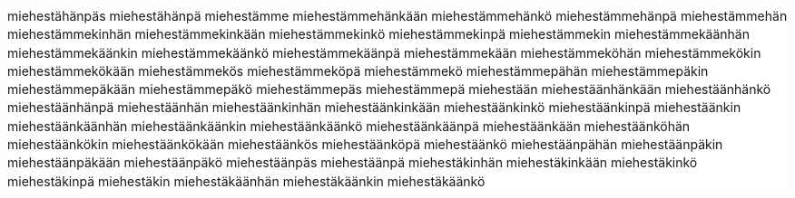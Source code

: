 miehestähänpäs
miehestähänpä
miehestämme
miehestämmehänkään
miehestämmehänkö
miehestämmehänpä
miehestämmehän
miehestämmekinhän
miehestämmekinkään
miehestämmekinkö
miehestämmekinpä
miehestämmekin
miehestämmekäänhän
miehestämmekäänkin
miehestämmekäänkö
miehestämmekäänpä
miehestämmekään
miehestämmeköhän
miehestämmekökin
miehestämmekökään
miehestämmekös
miehestämmeköpä
miehestämmekö
miehestämmepähän
miehestämmepäkin
miehestämmepäkään
miehestämmepäkö
miehestämmepäs
miehestämmepä
miehestään
miehestäänhänkään
miehestäänhänkö
miehestäänhänpä
miehestäänhän
miehestäänkinhän
miehestäänkinkään
miehestäänkinkö
miehestäänkinpä
miehestäänkin
miehestäänkäänhän
miehestäänkäänkin
miehestäänkäänkö
miehestäänkäänpä
miehestäänkään
miehestäänköhän
miehestäänkökin
miehestäänkökään
miehestäänkös
miehestäänköpä
miehestäänkö
miehestäänpähän
miehestäänpäkin
miehestäänpäkään
miehestäänpäkö
miehestäänpäs
miehestäänpä
miehestäkinhän
miehestäkinkään
miehestäkinkö
miehestäkinpä
miehestäkin
miehestäkäänhän
miehestäkäänkin
miehestäkäänkö